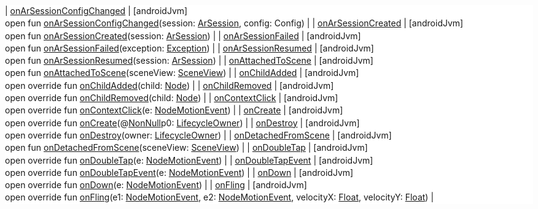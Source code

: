 | [onArSessionConfigChanged](../../io.github.sceneview.ar/-ar-scene-lifecycle-observer/on-ar-session-config-changed.md) | [androidJvm]<br>open fun [onArSessionConfigChanged](../../io.github.sceneview.ar/-ar-scene-lifecycle-observer/on-ar-session-config-changed.md)(session: [ArSession](../../io.github.sceneview.ar.arcore/-ar-session/index.md), config: Config) |
| [onArSessionCreated](../../io.github.sceneview.ar/-ar-scene-lifecycle-observer/on-ar-session-created.md) | [androidJvm]<br>open fun [onArSessionCreated](../../io.github.sceneview.ar/-ar-scene-lifecycle-observer/on-ar-session-created.md)(session: [ArSession](../../io.github.sceneview.ar.arcore/-ar-session/index.md)) |
| [onArSessionFailed](../../io.github.sceneview.ar/-ar-scene-lifecycle-observer/on-ar-session-failed.md) | [androidJvm]<br>open fun [onArSessionFailed](../../io.github.sceneview.ar/-ar-scene-lifecycle-observer/on-ar-session-failed.md)(exception: [Exception](https://kotlinlang.org/api/latest/jvm/stdlib/kotlin/-exception/index.html)) |
| [onArSessionResumed](../../io.github.sceneview.ar/-ar-scene-lifecycle-observer/on-ar-session-resumed.md) | [androidJvm]<br>open fun [onArSessionResumed](../../io.github.sceneview.ar/-ar-scene-lifecycle-observer/on-ar-session-resumed.md)(session: [ArSession](../../io.github.sceneview.ar.arcore/-ar-session/index.md)) |
| [onAttachedToScene](../-cursor-node/index.md#1431042498%2FFunctions%2F-58641720) | [androidJvm]<br>open fun [onAttachedToScene](../-cursor-node/index.md#1431042498%2FFunctions%2F-58641720)(sceneView: [SceneView](../../../../sceneview/sceneview/io.github.sceneview/-scene-view/index.md)) |
| [onChildAdded](../../io.github.sceneview.ar.node.infos/-tap-ar-plane-info-node/index.md#917223514%2FFunctions%2F-58641720) | [androidJvm]<br>open override fun [onChildAdded](../../io.github.sceneview.ar.node.infos/-tap-ar-plane-info-node/index.md#917223514%2FFunctions%2F-58641720)(child: [Node](../../../../sceneview/sceneview/io.github.sceneview.node/-node/index.md)) |
| [onChildRemoved](../../io.github.sceneview.ar.node.infos/-tap-ar-plane-info-node/index.md#-559246598%2FFunctions%2F-58641720) | [androidJvm]<br>open override fun [onChildRemoved](../../io.github.sceneview.ar.node.infos/-tap-ar-plane-info-node/index.md#-559246598%2FFunctions%2F-58641720)(child: [Node](../../../../sceneview/sceneview/io.github.sceneview.node/-node/index.md)) |
| [onContextClick](../../io.github.sceneview.ar.node.infos/-tap-ar-plane-info-node/index.md#-1054978794%2FFunctions%2F-58641720) | [androidJvm]<br>open override fun [onContextClick](../../io.github.sceneview.ar.node.infos/-tap-ar-plane-info-node/index.md#-1054978794%2FFunctions%2F-58641720)(e: [NodeMotionEvent](../../../../sceneview/sceneview/io.github.sceneview.gesture/-node-motion-event/index.md)) |
| [onCreate](../../io.github.sceneview.ar.scene/-plane-renderer/index.md#139941652%2FFunctions%2F-58641720) | [androidJvm]<br>open override fun [onCreate](../../io.github.sceneview.ar.scene/-plane-renderer/index.md#139941652%2FFunctions%2F-58641720)(@[NonNull](https://developer.android.com/reference/kotlin/androidx/annotation/NonNull.html)p0: [LifecycleOwner](https://developer.android.com/reference/kotlin/androidx/lifecycle/LifecycleOwner.html)) |
| [onDestroy](../../io.github.sceneview.ar.node.infos/-tap-ar-plane-info-node/index.md#2093979342%2FFunctions%2F-58641720) | [androidJvm]<br>open override fun [onDestroy](../../io.github.sceneview.ar.node.infos/-tap-ar-plane-info-node/index.md#2093979342%2FFunctions%2F-58641720)(owner: [LifecycleOwner](https://developer.android.com/reference/kotlin/androidx/lifecycle/LifecycleOwner.html)) |
| [onDetachedFromScene](../-cursor-node/index.md#-808299419%2FFunctions%2F-58641720) | [androidJvm]<br>open fun [onDetachedFromScene](../-cursor-node/index.md#-808299419%2FFunctions%2F-58641720)(sceneView: [SceneView](../../../../sceneview/sceneview/io.github.sceneview/-scene-view/index.md)) |
| [onDoubleTap](../../io.github.sceneview.ar.node.infos/-tap-ar-plane-info-node/index.md#1212090117%2FFunctions%2F-58641720) | [androidJvm]<br>open override fun [onDoubleTap](../../io.github.sceneview.ar.node.infos/-tap-ar-plane-info-node/index.md#1212090117%2FFunctions%2F-58641720)(e: [NodeMotionEvent](../../../../sceneview/sceneview/io.github.sceneview.gesture/-node-motion-event/index.md)) |
| [onDoubleTapEvent](../../io.github.sceneview.ar.node.infos/-tap-ar-plane-info-node/index.md#-2029113627%2FFunctions%2F-58641720) | [androidJvm]<br>open override fun [onDoubleTapEvent](../../io.github.sceneview.ar.node.infos/-tap-ar-plane-info-node/index.md#-2029113627%2FFunctions%2F-58641720)(e: [NodeMotionEvent](../../../../sceneview/sceneview/io.github.sceneview.gesture/-node-motion-event/index.md)) |
| [onDown](../../io.github.sceneview.ar.node.infos/-tap-ar-plane-info-node/index.md#29363487%2FFunctions%2F-58641720) | [androidJvm]<br>open override fun [onDown](../../io.github.sceneview.ar.node.infos/-tap-ar-plane-info-node/index.md#29363487%2FFunctions%2F-58641720)(e: [NodeMotionEvent](../../../../sceneview/sceneview/io.github.sceneview.gesture/-node-motion-event/index.md)) |
| [onFling](../../io.github.sceneview.ar.node.infos/-tap-ar-plane-info-node/index.md#-2103855819%2FFunctions%2F-58641720) | [androidJvm]<br>open override fun [onFling](../../io.github.sceneview.ar.node.infos/-tap-ar-plane-info-node/index.md#-2103855819%2FFunctions%2F-58641720)(e1: [NodeMotionEvent](../../../../sceneview/sceneview/io.github.sceneview.gesture/-node-motion-event/index.md), e2: [NodeMotionEvent](../../../../sceneview/sceneview/io.github.sceneview.gesture/-node-motion-event/index.md), velocityX: [Float](https://kotlinlang.org/api/latest/jvm/stdlib/kotlin/-float/index.html), velocityY: [Float](https://kotlinlang.org/api/latest/jvm/stdlib/kotlin/-float/index.html)) |